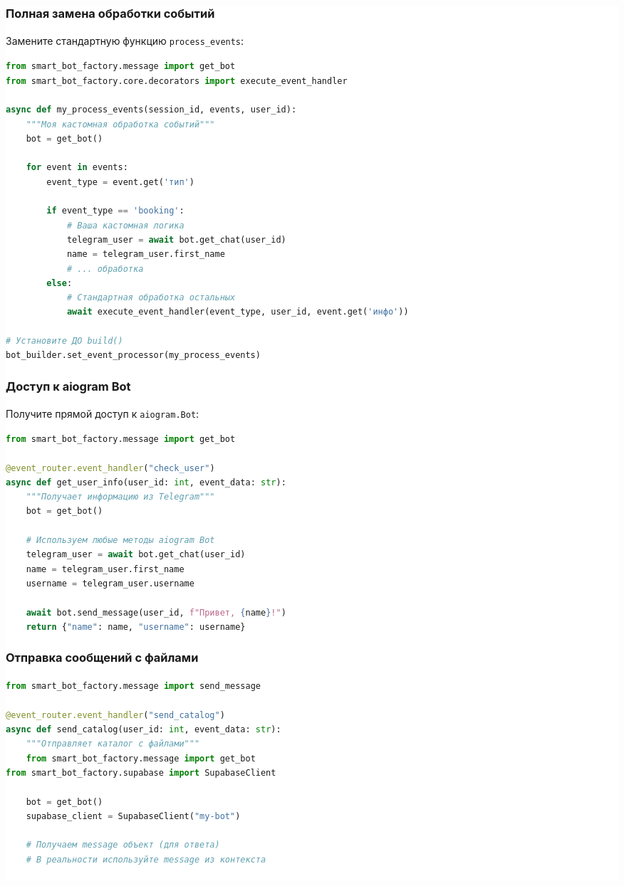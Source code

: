 ### Полная замена обработки событий

Замените стандартную функцию `process_events`:

```python
from smart_bot_factory.message import get_bot
from smart_bot_factory.core.decorators import execute_event_handler

async def my_process_events(session_id, events, user_id):
    """Моя кастомная обработка событий"""
    bot = get_bot()
    
    for event in events:
        event_type = event.get('тип')
        
        if event_type == 'booking':
            # Ваша кастомная логика
            telegram_user = await bot.get_chat(user_id)
            name = telegram_user.first_name
            # ... обработка
        else:
            # Стандартная обработка остальных
            await execute_event_handler(event_type, user_id, event.get('инфо'))

# Установите ДО build()
bot_builder.set_event_processor(my_process_events)
```

### Доступ к aiogram Bot

Получите прямой доступ к `aiogram.Bot`:

```python
from smart_bot_factory.message import get_bot

@event_router.event_handler("check_user")
async def get_user_info(user_id: int, event_data: str):
    """Получает информацию из Telegram"""
    bot = get_bot()
    
    # Используем любые методы aiogram Bot
    telegram_user = await bot.get_chat(user_id)
    name = telegram_user.first_name
    username = telegram_user.username
    
    await bot.send_message(user_id, f"Привет, {name}!")
    return {"name": name, "username": username}
```

### Отправка сообщений с файлами

```python
from smart_bot_factory.message import send_message

@event_router.event_handler("send_catalog")
async def send_catalog(user_id: int, event_data: str):
    """Отправляет каталог с файлами"""
    from smart_bot_factory.message import get_bot
from smart_bot_factory.supabase import SupabaseClient

    bot = get_bot()
    supabase_client = SupabaseClient("my-bot")
    
    # Получаем message объект (для ответа)
    # В реальности используйте message из контекста
    
```